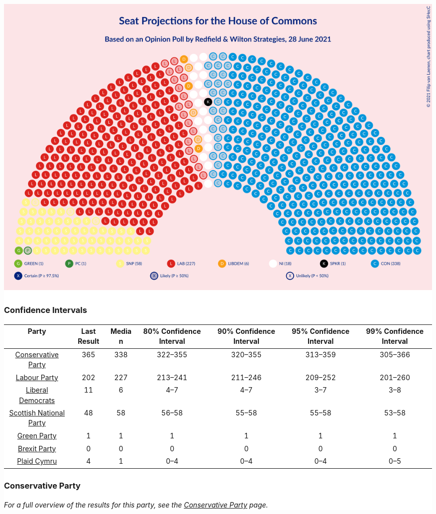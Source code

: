 ![Graph with seating plan not yet produced](2021-06-28-RedfieldWiltonStrategies-seating-plan.png "Seating Plan")

### Confidence Intervals

| Party | Last Result | Median | 80% Confidence Interval | 90% Confidence Interval | 95% Confidence Interval | 99% Confidence Interval |
|:-----:|:-----------:|:------:|:-----------------------:|:-----------------------:|:-----------------------:|:-----------------------:|
| <a href="#conservative-party">Conservative Party</a> | 365 | 338 | 322–355 |320–355 |313–359 |305–366 |
| <a href="#labour-party">Labour Party</a> | 202 | 227 | 213–241 |211–246 |209–252 |201–260 |
| <a href="#liberal-democrats">Liberal Democrats</a> | 11 | 6 | 4–7 |4–7 |3–7 |3–8 |
| <a href="#scottish-national-party">Scottish National Party</a> | 48 | 58 | 56–58 |55–58 |55–58 |53–58 |
| <a href="#green-party">Green Party</a> | 1 | 1 | 1 |1 |1 |1 |
| <a href="#brexit-party">Brexit Party</a> | 0 | 0 | 0 |0 |0 |0 |
| <a href="#plaid-cymru">Plaid Cymru</a> | 4 | 1 | 0–4 |0–4 |0–4 |0–5 |

### Conservative Party

*For a full overview of the results for this party, see the [Conservative Party](party-conservativeparty.html) page.*
